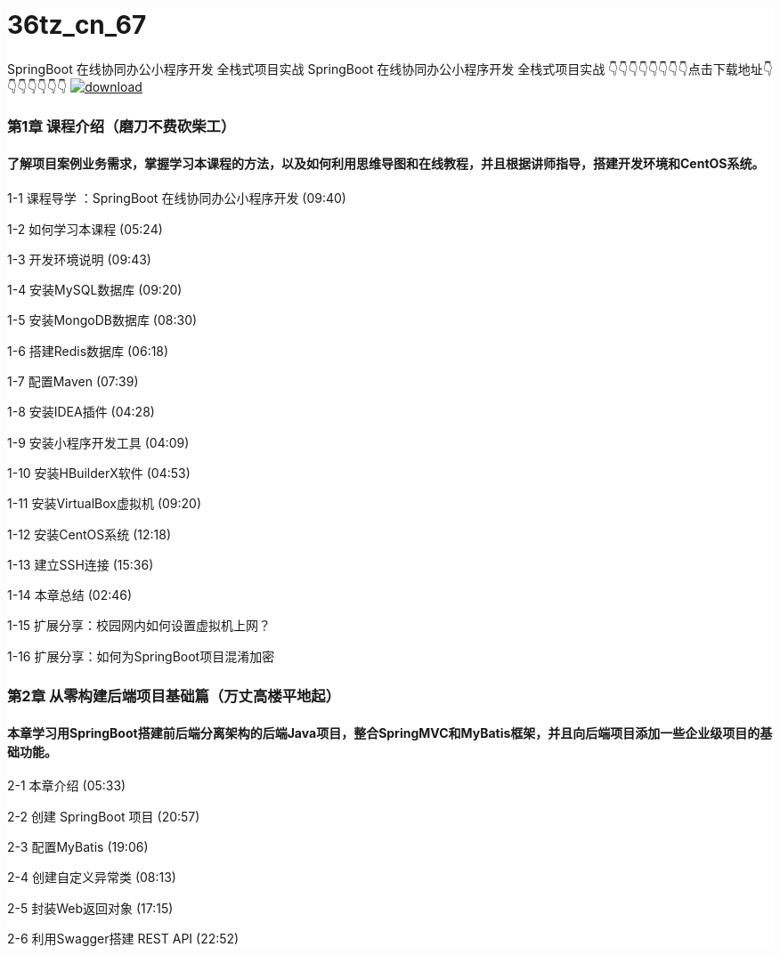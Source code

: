# 36tz_cn_67
SpringBoot 在线协同办公小程序开发 全栈式项目实战
SpringBoot 在线协同办公小程序开发 全栈式项目实战
👇👇👇👇👇👇👇👇点击下载地址👇👇👇👇👇👇👇
[![download](https://51xueit.vip/muke_img/5fed3a9e0910793205400304.jpg "下载地址")](http://www.36tz.cn "下载地址")
### 第1章 课程介绍（磨刀不费砍柴工） 

#### 了解项目案例业务需求，掌握学习本课程的方法，以及如何利用思维导图和在线教程，并且根据讲师指导，搭建开发环境和CentOS系统。
1-1 课程导学 ：SpringBoot 在线协同办公小程序开发 (09:40)

1-2 如何学习本课程 (05:24)

1-3 开发环境说明 (09:43)

1-4 安装MySQL数据库 (09:20)

1-5 安装MongoDB数据库 (08:30)

1-6 搭建Redis数据库 (06:18)

1-7 配置Maven (07:39)

1-8 安装IDEA插件 (04:28)

1-9 安装小程序开发工具 (04:09)

1-10 安装HBuilderX软件 (04:53)

1-11 安装VirtualBox虚拟机 (09:20)

1-12 安装CentOS系统 (12:18)

1-13 建立SSH连接 (15:36)

1-14 本章总结 (02:46)

1-15 扩展分享：校园网内如何设置虚拟机上网？

1-16 扩展分享：如何为SpringBoot项目混淆加密


### 第2章 从零构建后端项目基础篇（万丈高楼平地起）

#### 本章学习用SpringBoot搭建前后端分离架构的后端Java项目，整合SpringMVC和MyBatis框架，并且向后端项目添加一些企业级项目的基础功能。
2-1 本章介绍 (05:33)

2-2 创建 SpringBoot 项目 (20:57)

2-3 配置MyBatis (19:06)

2-4 创建自定义异常类 (08:13)

2-5 封装Web返回对象 (17:15)

2-6 利用Swagger搭建 REST API (22:52)
